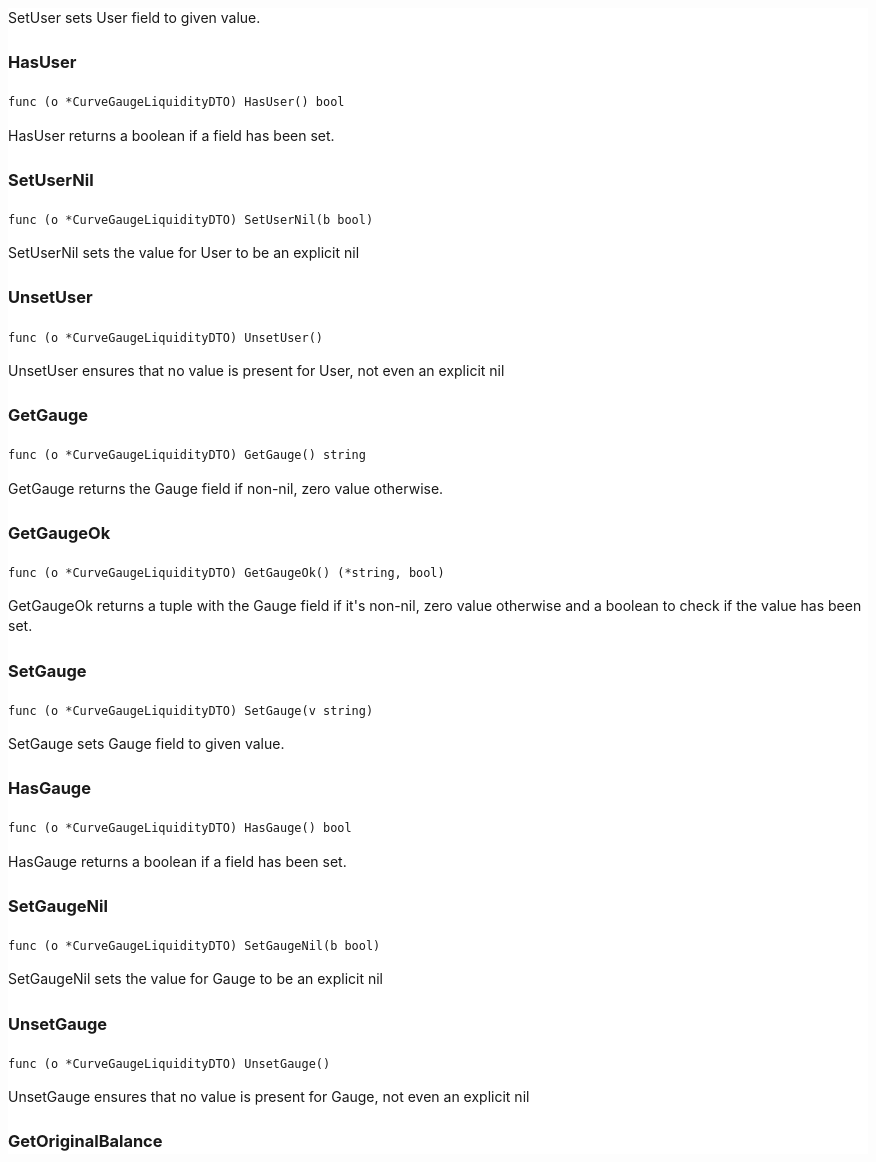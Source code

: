 SetUser sets User field to given value.

### HasUser

`func (o *CurveGaugeLiquidityDTO) HasUser() bool`

HasUser returns a boolean if a field has been set.

### SetUserNil

`func (o *CurveGaugeLiquidityDTO) SetUserNil(b bool)`

 SetUserNil sets the value for User to be an explicit nil

### UnsetUser
`func (o *CurveGaugeLiquidityDTO) UnsetUser()`

UnsetUser ensures that no value is present for User, not even an explicit nil
### GetGauge

`func (o *CurveGaugeLiquidityDTO) GetGauge() string`

GetGauge returns the Gauge field if non-nil, zero value otherwise.

### GetGaugeOk

`func (o *CurveGaugeLiquidityDTO) GetGaugeOk() (*string, bool)`

GetGaugeOk returns a tuple with the Gauge field if it's non-nil, zero value otherwise
and a boolean to check if the value has been set.

### SetGauge

`func (o *CurveGaugeLiquidityDTO) SetGauge(v string)`

SetGauge sets Gauge field to given value.

### HasGauge

`func (o *CurveGaugeLiquidityDTO) HasGauge() bool`

HasGauge returns a boolean if a field has been set.

### SetGaugeNil

`func (o *CurveGaugeLiquidityDTO) SetGaugeNil(b bool)`

 SetGaugeNil sets the value for Gauge to be an explicit nil

### UnsetGauge
`func (o *CurveGaugeLiquidityDTO) UnsetGauge()`

UnsetGauge ensures that no value is present for Gauge, not even an explicit nil
### GetOriginalBalance
